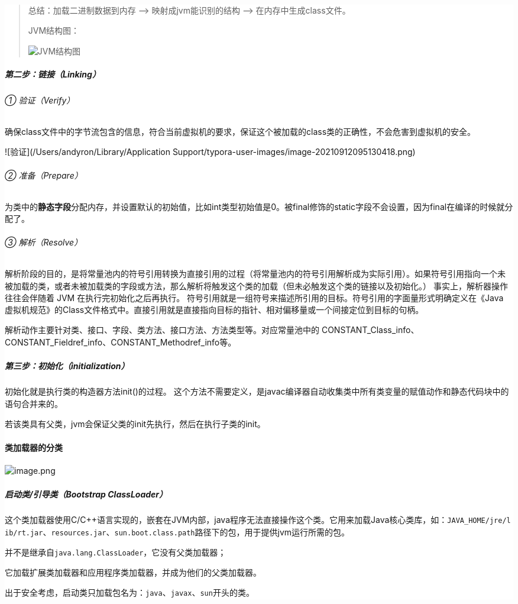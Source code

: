 > 总结：加载二进制数据到内存 —> 映射成jvm能识别的结构 —> 在内存中生成class文件。
>
> JVM结构图：
>
> ![JVM结构图](https://p1-jj.byteimg.com/tos-cn-i-t2oaga2asx/gold-user-assets/2018/2/12/161881529f1be508~tplv-t2oaga2asx-watermark.awebp)



##### 第二步：链接（Linking）

###### ① 验证（Verify）

确保class文件中的字节流包含的信息，符合当前虚拟机的要求，保证这个被加载的class类的正确性，不会危害到虚拟机的安全。

![验证](/Users/andyron/Library/Application Support/typora-user-images/image-20210912095130418.png)



###### ② 准备（Prepare）

为类中的**静态字段**分配内存，并设置默认的初始值，比如int类型初始值是0。被final修饰的static字段不会设置，因为final在编译的时候就分配了。



###### ③ 解析（Resolve）

解析阶段的目的，是将常量池内的符号引用转换为直接引用的过程（将常量池内的符号引用解析成为实际引用）。如果符号引用指向一个未被加载的类，或者未被加载类的字段或方法，那么解析将触发这个类的加载（但未必触发这个类的链接以及初始化。）
事实上，解析器操作往往会伴随着 JVM 在执行完初始化之后再执行。 符号引用就是一组符号来描述所引用的目标。符号引用的字面量形式明确定义在《Java 虚拟机规范》的Class文件格式中。直接引用就是直接指向目标的指针、相对偏移量或一个间接定位到目标的句柄。

解析动作主要针对类、接口、字段、类方法、接口方法、方法类型等。对应常量池中的 CONSTANT_Class_info、CONSTANT_Fieldref_info、CONSTANT_Methodref_info等。



##### 第三步：初始化（initialization）

初始化就是执行类的构造器方法init()的过程。
这个方法不需要定义，是javac编译器自动收集类中所有类变量的赋值动作和静态代码块中的语句合并来的。

若该类具有父类，jvm会保证父类的init先执行，然后在执行子类的init。



#### 类加载器的分类

![image.png](https://segmentfault.com/img/bVcHO1F)

##### 启动类/引导类（Bootstrap ClassLoader）

这个类加载器使用C/C++语言实现的，嵌套在JVM内部，java程序无法直接操作这个类。它用来加载Java核心类库，如：`JAVA_HOME/jre/lib/rt.jar`、`resources.jar`、`sun.boot.class.path`路径下的包，用于提供jvm运行所需的包。

并不是继承自`java.lang.ClassLoader`，它没有父类加载器；

它加载扩展类加载器和应用程序类加载器，并成为他们的父类加载器。

出于安全考虑，启动类只加载包名为：`java`、`javax`、`sun`开头的类。
